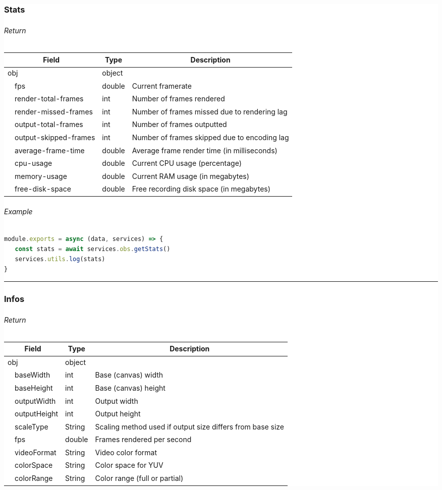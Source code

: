   
### Stats

###### Return

| Field  | Type | Description  |
|---|---|---|
| obj | object | |
| &emsp;fps  | double | Current framerate |
| &emsp;render-total-frames  | int | Number of frames rendered |
| &emsp;render-missed-frames  | int | Number of frames missed due to rendering lag |
| &emsp;output-total-frames  | int | Number of frames outputted |
| &emsp;output-skipped-frames | int | Number of frames skipped due to encoding lag |
| &emsp;average-frame-time  | double | Average frame render time (in milliseconds) |
| &emsp;cpu-usage  | double | Current CPU usage (percentage) |
| &emsp;memory-usage  | double | Current RAM usage (in megabytes) |
| &emsp;free-disk-space  | double | Free recording disk space (in megabytes) |

###### Example

```javascript
module.exports = async (data, services) => {
   const stats = await services.obs.getStats()
   services.utils.log(stats)
}
```
  
---
  
### Infos

###### Return

| Field  | Type | Description  |
|---|---|---|
| obj | object | |
| &emsp;baseWidth  | int | Base (canvas) width |
| &emsp;baseHeight  | int | Base (canvas) height |
| &emsp;outputWidth  | int | Output width |
| &emsp;outputHeight  | int | Output height |
| &emsp;scaleType | String | Scaling method used if output size differs from base size |
| &emsp;fps  | double | Frames rendered per second |
| &emsp;videoFormat  | String | Video color format |
| &emsp;colorSpace  | String | Color space for YUV |
| &emsp;colorRange  | String | Color range (full or partial) |
